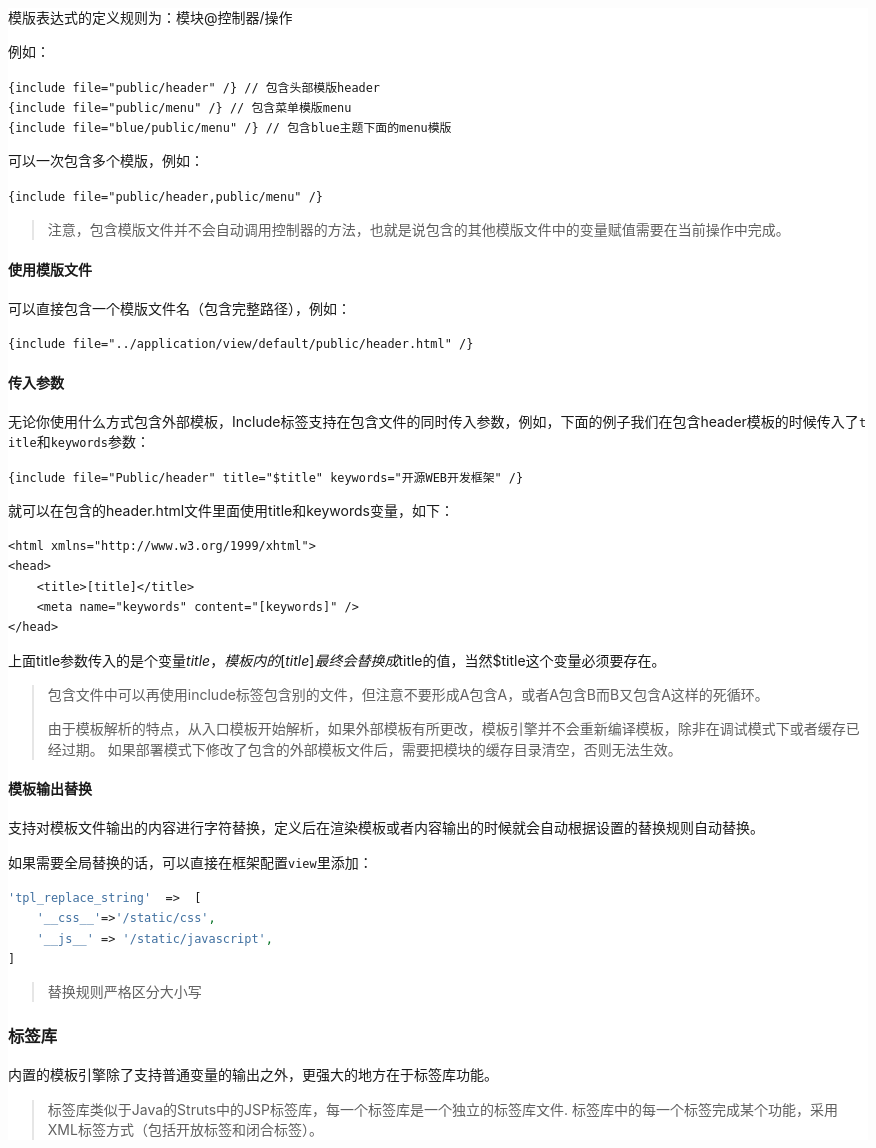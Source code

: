 模版表达式的定义规则为：模块@控制器/操作

例如：
```
{include file="public/header" /} // 包含头部模版header
{include file="public/menu" /} // 包含菜单模版menu
{include file="blue/public/menu" /} // 包含blue主题下面的menu模版
```
可以一次包含多个模版，例如：
```
{include file="public/header,public/menu" /}
```
> 注意，包含模版文件并不会自动调用控制器的方法，也就是说包含的其他模版文件中的变量赋值需要在当前操作中完成。

#### 使用模版文件
可以直接包含一个模版文件名（包含完整路径），例如：
```
{include file="../application/view/default/public/header.html" /}
```

#### 传入参数
无论你使用什么方式包含外部模板，Include标签支持在包含文件的同时传入参数，例如，下面的例子我们在包含header模板的时候传入了`title`和`keywords`参数：
```
{include file="Public/header" title="$title" keywords="开源WEB开发框架" /}
```
就可以在包含的header.html文件里面使用title和keywords变量，如下：
```
<html xmlns="http://www.w3.org/1999/xhtml">
<head>
    <title>[title]</title>
    <meta name="keywords" content="[keywords]" />
</head>
```

上面title参数传入的是个变量$title，模板内的[title]最终会替换成$title的值，当然$title这个变量必须要存在。
> 包含文件中可以再使用include标签包含别的文件，但注意不要形成A包含A，或者A包含B而B又包含A这样的死循环。
> 
> 由于模板解析的特点，从入口模板开始解析，如果外部模板有所更改，模板引擎并不会重新编译模板，除非在调试模式下或者缓存已经过期。
> 如果部署模式下修改了包含的外部模板文件后，需要把模块的缓存目录清空，否则无法生效。

#### 模板输出替换
支持对模板文件输出的内容进行字符替换，定义后在渲染模板或者内容输出的时候就会自动根据设置的替换规则自动替换。

如果需要全局替换的话，可以直接在框架配置`view`里添加：
```php
'tpl_replace_string'  =>  [
    '__css__'=>'/static/css',
    '__js__' => '/static/javascript',
]
```
> 替换规则严格区分大小写

### 标签库
内置的模板引擎除了支持普通变量的输出之外，更强大的地方在于标签库功能。
> 标签库类似于Java的Struts中的JSP标签库，每一个标签库是一个独立的标签库文件.
> 标签库中的每一个标签完成某个功能，采用XML标签方式（包括开放标签和闭合标签）。
